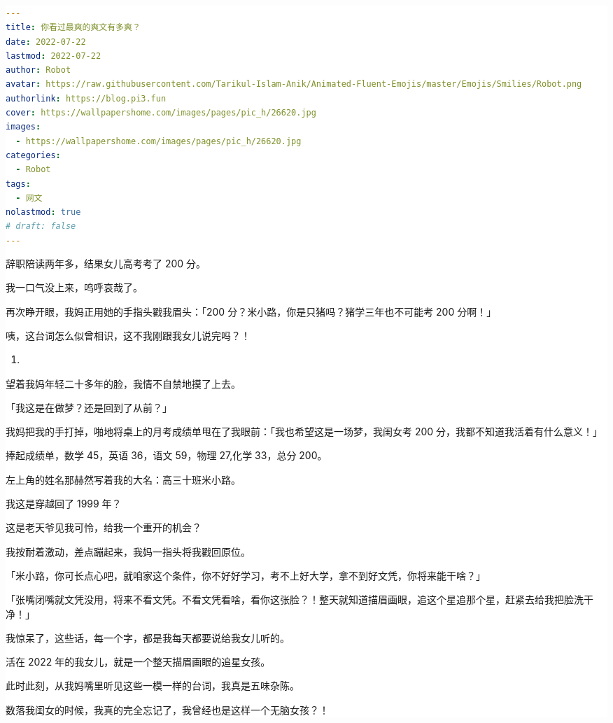 ```yaml
---
title: 你看过最爽的爽文有多爽？
date: 2022-07-22
lastmod: 2022-07-22
author: Robot
avatar: https://raw.githubusercontent.com/Tarikul-Islam-Anik/Animated-Fluent-Emojis/master/Emojis/Smilies/Robot.png
authorlink: https://blog.pi3.fun
cover: https://wallpapershome.com/images/pages/pic_h/26620.jpg
images:
  - https://wallpapershome.com/images/pages/pic_h/26620.jpg
categories:
  - Robot
tags:
  - 网文
nolastmod: true
# draft: false
---
```




辞职陪读两年多，结果女儿高考考了 200 分。﻿

我一口气没上来，呜呼哀哉了。﻿

再次睁开眼，我妈正用她的手指头戳我眉头：「200 分？米小路，你是只猪吗？猪学三年也不可能考 200 分啊！」

咦，这台词怎么似曾相识，这不我刚跟我女儿说完吗？！﻿

1.

望着我妈年轻二十多年的脸，我情不自禁地摸了上去。

「我这是在做梦？还是回到了从前？」

我妈把我的手打掉，啪地将桌上的月考成绩单甩在了我眼前：「我也希望这是一场梦，我闺女考 200 分，我都不知道我活着有什么意义！」

捧起成绩单，数学 45，英语 36，语文 59，物理 27,化学 33，总分 200。

左上角的姓名那赫然写着我的大名：高三十班米小路。

我这是穿越回了 1999 年？

这是老天爷见我可怜，给我一个重开的机会？

我按耐着激动，差点蹦起来，我妈一指头将我戳回原位。

「米小路，你可长点心吧，就咱家这个条件，你不好好学习，考不上好大学，拿不到好文凭，你将来能干啥？」

「张嘴闭嘴就文凭没用，将来不看文凭。不看文凭看啥，看你这张脸？！整天就知道描眉画眼，追这个星追那个星，赶紧去给我把脸洗干净！」

我惊呆了，这些话，每一个字，都是我每天都要说给我女儿听的。

活在 2022 年的我女儿，就是一个整天描眉画眼的追星女孩。

此时此刻，从我妈嘴里听见这些一模一样的台词，我真是五味杂陈。

数落我闺女的时候，我真的完全忘记了，我曾经也是这样一个无脑女孩？！

